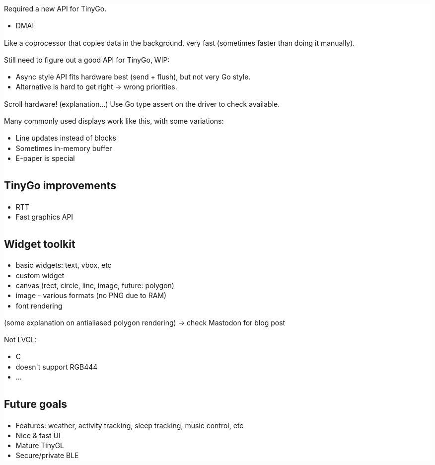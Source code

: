 Required a new API for TinyGo.

  * DMA!

Like a coprocessor that copies data in the background, very fast (sometimes faster than doing it manually).

Still need to figure out a good API for TinyGo, WIP:

  * Async style API fits hardware best (send + flush), but not very Go style.
  * Alternative is hard to get right -> wrong priorities.

Scroll hardware! (explanation...) Use Go type assert on the driver to check available.

Many commonly used displays work like this, with some variations:

  * Line updates instead of blocks
  * Sometimes in-memory buffer
  * E-paper is special

## TinyGo improvements

  * RTT
  * Fast graphics API

## Widget toolkit

* basic widgets: text, vbox, etc
* custom widget
* canvas (rect, circle, line, image, future: polygon)
* image - various formats (no PNG due to RAM)
* font rendering

(some explanation on antialiased polygon rendering) -> check Mastodon for blog post

Not LVGL:

  * C
  * doesn't support RGB444
  * ...


## Future goals

 * Features: weather, activity tracking, sleep tracking, music control, etc
 * Nice & fast UI
 * Mature TinyGL
 * Secure/private BLE
